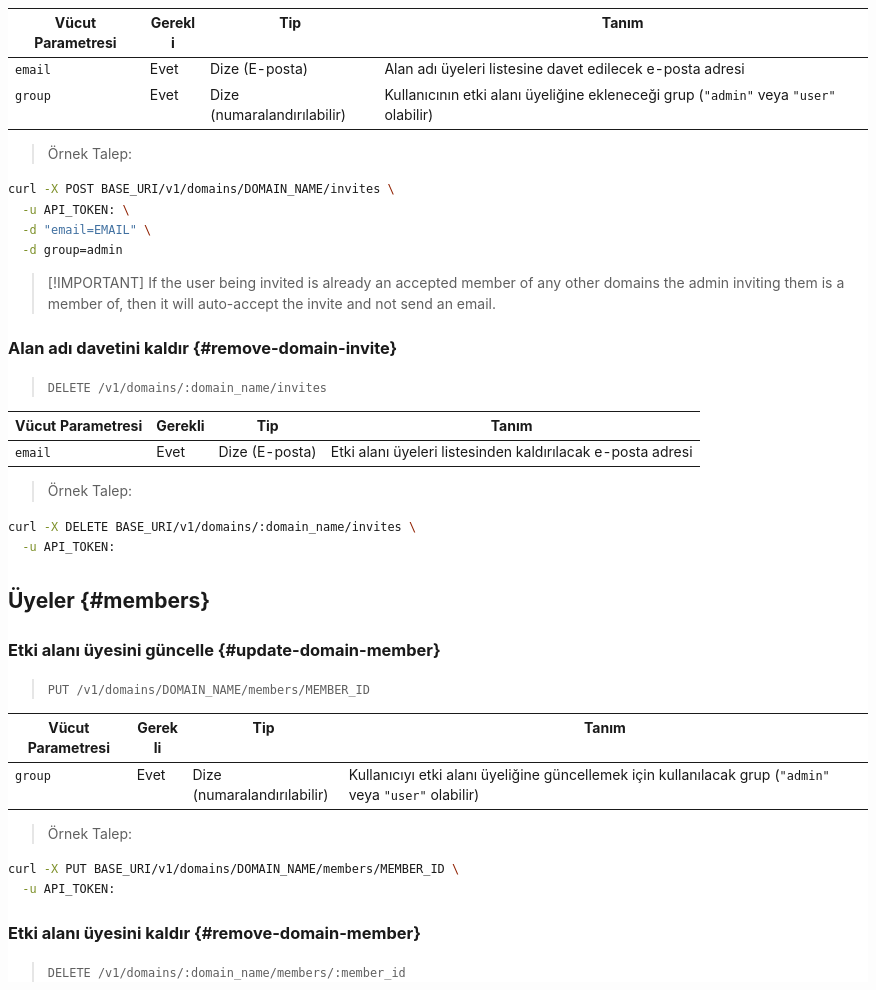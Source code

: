 | Vücut Parametresi | Gerekli | Tip | Tanım |
| -------------- | -------- | ------------------- | ----------------------------------------------------------------------------------------- |
| `email` | Evet | Dize (E-posta) | Alan adı üyeleri listesine davet edilecek e-posta adresi |
| `group` | Evet | Dize (numaralandırılabilir) | Kullanıcının etki alanı üyeliğine ekleneceği grup (`"admin"` veya `"user"` olabilir) |

> Örnek Talep:

```sh
curl -X POST BASE_URI/v1/domains/DOMAIN_NAME/invites \
  -u API_TOKEN: \
  -d "email=EMAIL" \
  -d group=admin
```

> \[!IMPORTANT]
> If the user being invited is already an accepted member of any other domains the admin inviting them is a member of, then it will auto-accept the invite and not send an email.

### Alan adı davetini kaldır {#remove-domain-invite}

> `DELETE /v1/domains/:domain_name/invites`

| Vücut Parametresi | Gerekli | Tip | Tanım |
| -------------- | -------- | -------------- | ------------------------------------------------ |
| `email` | Evet | Dize (E-posta) | Etki alanı üyeleri listesinden kaldırılacak e-posta adresi |

> Örnek Talep:

```sh
curl -X DELETE BASE_URI/v1/domains/:domain_name/invites \
  -u API_TOKEN:
```

## Üyeler {#members}

### Etki alanı üyesini güncelle {#update-domain-member}

> `PUT /v1/domains/DOMAIN_NAME/members/MEMBER_ID`

| Vücut Parametresi | Gerekli | Tip | Tanım |
| -------------- | -------- | ------------------- | -------------------------------------------------------------------------------------------- |
| `group` | Evet | Dize (numaralandırılabilir) | Kullanıcıyı etki alanı üyeliğine güncellemek için kullanılacak grup (`"admin"` veya `"user"` olabilir) |

> Örnek Talep:

```sh
curl -X PUT BASE_URI/v1/domains/DOMAIN_NAME/members/MEMBER_ID \
  -u API_TOKEN:
```

### Etki alanı üyesini kaldır {#remove-domain-member}

> `DELETE /v1/domains/:domain_name/members/:member_id`
